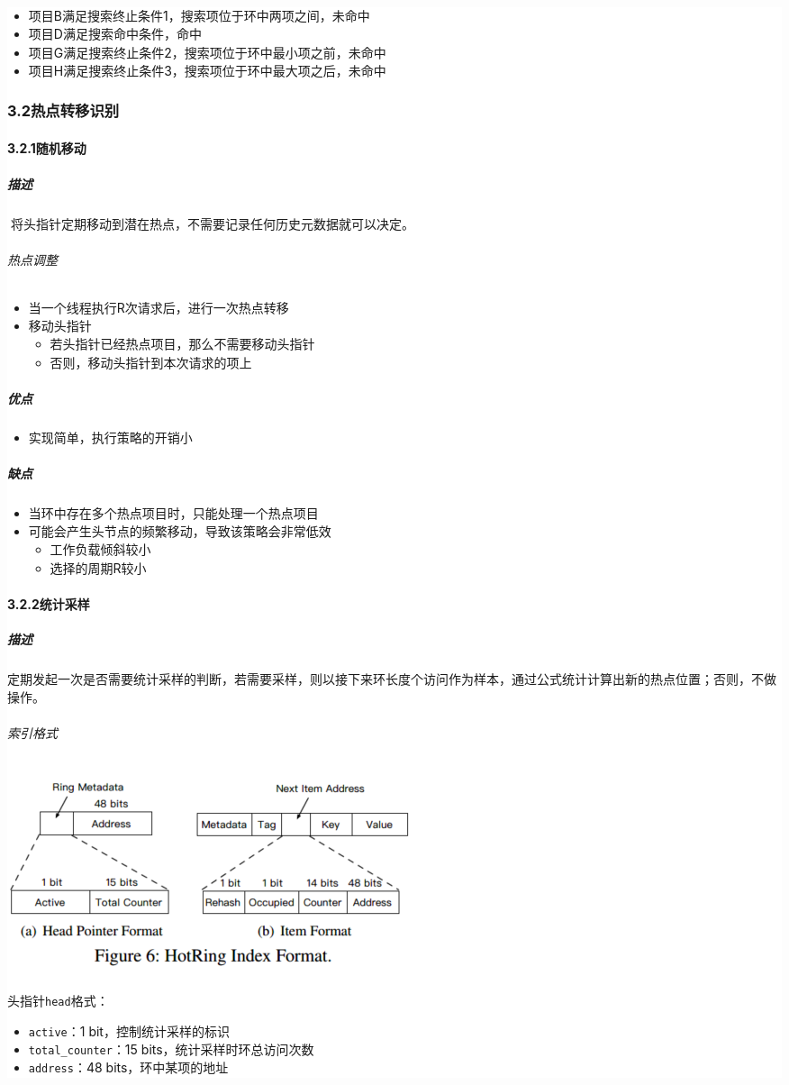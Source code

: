 + 项目B满足搜索终止条件1，搜索项位于环中两项之间，未命中
+ 项目D满足搜索命中条件，命中
+ 项目G满足搜索终止条件2，搜索项位于环中最小项之前，未命中
+ 项目H满足搜索终止条件3，搜索项位于环中最大项之后，未命中

### 3.2热点转移识别

#### 3.2.1随机移动

##### 描述

​		将头指针定期移动到潜在热点，不需要记录任何历史元数据就可以决定。

###### 热点调整

+   当一个线程执行R次请求后，进行一次热点转移
+   移动头指针
    +   若头指针已经热点项目，那么不需要移动头指针
    +   否则，移动头指针到本次请求的项上

##### 优点

+   实现简单，执行策略的开销小

##### 缺点

+   当环中存在多个热点项目时，只能处理一个热点项目
+   可能会产生头节点的频繁移动，导致该策略会非常低效
    +   工作负载倾斜较小
    +   选择的周期R较小

#### 3.2.2统计采样

##### 描述

​		定期发起一次是否需要统计采样的判断，若需要采样，则以接下来环长度个访问作为样本，通过公式统计计算出新的热点位置；否则，不做操作。

###### 索引格式

![image-20200511231816613](img/image-20200511231816613.png)

头指针`head`格式：

+   `active`：1 bit，控制统计采样的标识
+   `total_counter`：15 bits，统计采样时环总访问次数
+   `address`：48 bits，环中某项的地址
